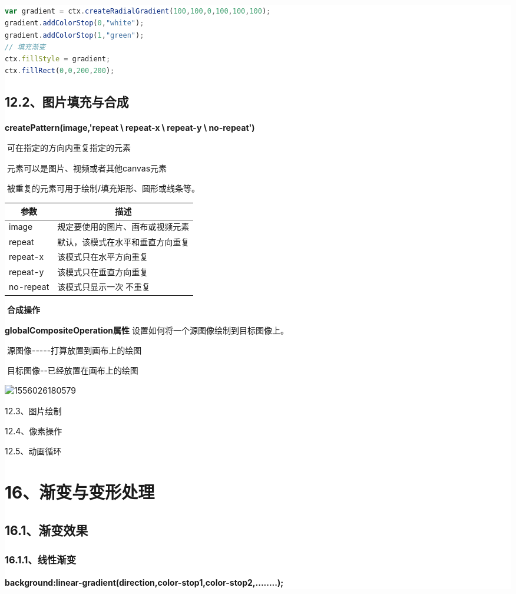 ```javascript
var gradient = ctx.createRadialGradient(100,100,0,100,100,100);
gradient.addColorStop(0,"white");
gradient.addColorStop(1,"green");
// 填充渐变
ctx.fillStyle = gradient;
ctx.fillRect(0,0,200,200);
```

## 12.2、图片填充与合成

**createPattern(image,'repeat \ repeat-x \ repeat-y \ no-repeat')**

​	可在指定的方向内重复指定的元素

​	元素可以是图片、视频或者其他canvas元素

​	被重复的元素可用于绘制/填充矩形、圆形或线条等。

| 参数      | 描述                             |
| --------- | -------------------------------- |
| image     | 规定要使用的图片、画布或视频元素 |
| repeat    | 默认，该模式在水平和垂直方向重复 |
| repeat-x  | 该模式只在水平方向重复           |
| repeat-y  | 该模式只在垂直方向重复           |
| no-repeat | 该模式只显示一次 不重复          |

​	**合成操作**

**globalCompositeOperation属性**  设置如何将一个源图像绘制到目标图像上。

​	源图像-----打算放置到画布上的绘图

​	目标图像--已经放置在画布上的绘图

![1556026180579](D:\大二下\H5程序设计基础\1556026180579.png)

12.3、图片绘制

12.4、像素操作

12.5、动画循环



# 16、渐变与变形处理

## 16.1、渐变效果

### 16.1.1、线性渐变

​	**background:linear-gradient(direction,color-stop1,color-stop2,........);**
